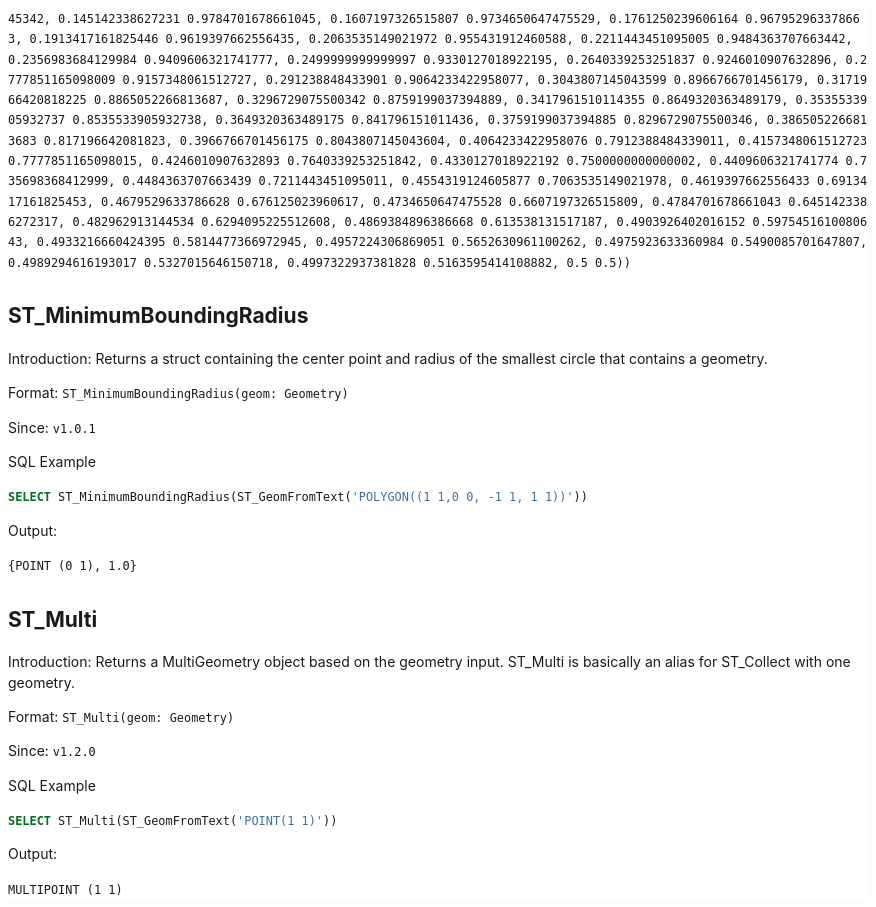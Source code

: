 ```
45342, 0.145142338627231 0.9784701678661045, 0.1607197326515807 0.9734650647475529, 0.1761250239606164 0.967952963378663, 0.1913417161825446 0.9619397662556435, 0.2063535149021972 0.955431912460588, 0.2211443451095005 0.9484363707663442, 0.2356983684129984 0.9409606321741777, 0.2499999999999997 0.9330127018922195, 0.2640339253251837 0.9246010907632896, 0.2777851165098009 0.9157348061512727, 0.291238848433901 0.9064233422958077, 0.3043807145043599 0.8966766701456179, 0.3171966420818225 0.8865052266813687, 0.3296729075500342 0.8759199037394889, 0.3417961510114355 0.8649320363489179, 0.3535533905932737 0.8535533905932738, 0.3649320363489175 0.841796151011436, 0.3759199037394885 0.8296729075500346, 0.3865052266813683 0.817196642081823, 0.3966766701456175 0.8043807145043604, 0.4064233422958076 0.7912388484339011, 0.4157348061512723 0.7777851165098015, 0.4246010907632893 0.7640339253251842, 0.4330127018922192 0.7500000000000002, 0.4409606321741774 0.735698368412999, 0.4484363707663439 0.7211443451095011, 0.4554319124605877 0.7063535149021978, 0.4619397662556433 0.6913417161825453, 0.4679529633786628 0.676125023960617, 0.4734650647475528 0.6607197326515809, 0.4784701678661043 0.6451423386272317, 0.482962913144534 0.6294095225512608, 0.4869384896386668 0.613538131517187, 0.4903926402016152 0.5975451610080643, 0.4933216660424395 0.5814477366972945, 0.4957224306869051 0.5652630961100262, 0.4975923633360984 0.5490085701647807, 0.4989294616193017 0.5327015646150718, 0.4997322937381828 0.5163595414108882, 0.5 0.5))
```

## ST_MinimumBoundingRadius

Introduction: Returns a struct containing the center point and radius of the smallest circle that contains a geometry.

Format: `ST_MinimumBoundingRadius(geom: Geometry)`

Since: `v1.0.1`

SQL Example

```sql
SELECT ST_MinimumBoundingRadius(ST_GeomFromText('POLYGON((1 1,0 0, -1 1, 1 1))'))
```

Output:

```
{POINT (0 1), 1.0}
```

## ST_Multi

Introduction: Returns a MultiGeometry object based on the geometry input.
ST_Multi is basically an alias for ST_Collect with one geometry.

Format: `ST_Multi(geom: Geometry)`

Since: `v1.2.0`

SQL Example

```sql
SELECT ST_Multi(ST_GeomFromText('POINT(1 1)'))
```

Output:

```
MULTIPOINT (1 1)
```
